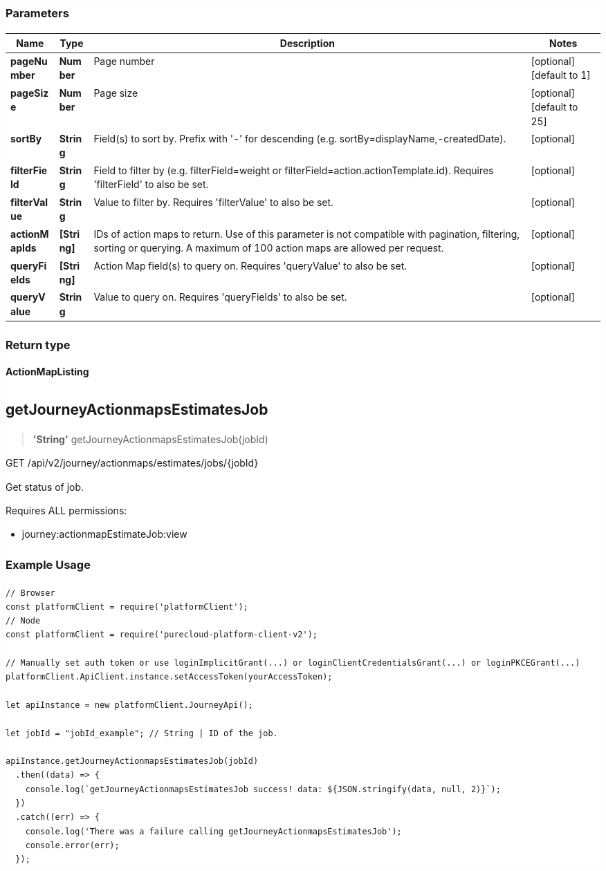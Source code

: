 ### Parameters


| Name | Type | Description  | Notes |
| ------------- | ------------- | ------------- | ------------- |
 **pageNumber** | **Number** | Page number | [optional] [default to 1] |
 **pageSize** | **Number** | Page size | [optional] [default to 25] |
 **sortBy** | **String** | Field(s) to sort by. Prefix with '-' for descending (e.g. sortBy=displayName,-createdDate). | [optional]  |
 **filterField** | **String** | Field to filter by (e.g. filterField=weight or filterField=action.actionTemplate.id). Requires 'filterField' to also be set. | [optional]  |
 **filterValue** | **String** | Value to filter by. Requires 'filterValue' to also be set. | [optional]  |
 **actionMapIds** | **[String]** | IDs of action maps to return. Use of this parameter is not compatible with pagination, filtering, sorting or querying. A maximum of 100 action maps are allowed per request. | [optional]  |
 **queryFields** | **[String]** | Action Map field(s) to query on. Requires 'queryValue' to also be set. | [optional]  |
 **queryValue** | **String** | Value to query on. Requires 'queryFields' to also be set. | [optional]  |

### Return type

**ActionMapListing**


## getJourneyActionmapsEstimatesJob

> **&#39;String&#39;** getJourneyActionmapsEstimatesJob(jobId)


GET /api/v2/journey/actionmaps/estimates/jobs/{jobId}

Get status of job.

Requires ALL permissions:

* journey:actionmapEstimateJob:view

### Example Usage

```{"language":"javascript"}
// Browser
const platformClient = require('platformClient');
// Node
const platformClient = require('purecloud-platform-client-v2');

// Manually set auth token or use loginImplicitGrant(...) or loginClientCredentialsGrant(...) or loginPKCEGrant(...)
platformClient.ApiClient.instance.setAccessToken(yourAccessToken);

let apiInstance = new platformClient.JourneyApi();

let jobId = "jobId_example"; // String | ID of the job.

apiInstance.getJourneyActionmapsEstimatesJob(jobId)
  .then((data) => {
    console.log(`getJourneyActionmapsEstimatesJob success! data: ${JSON.stringify(data, null, 2)}`);
  })
  .catch((err) => {
    console.log('There was a failure calling getJourneyActionmapsEstimatesJob');
    console.error(err);
  });
```

